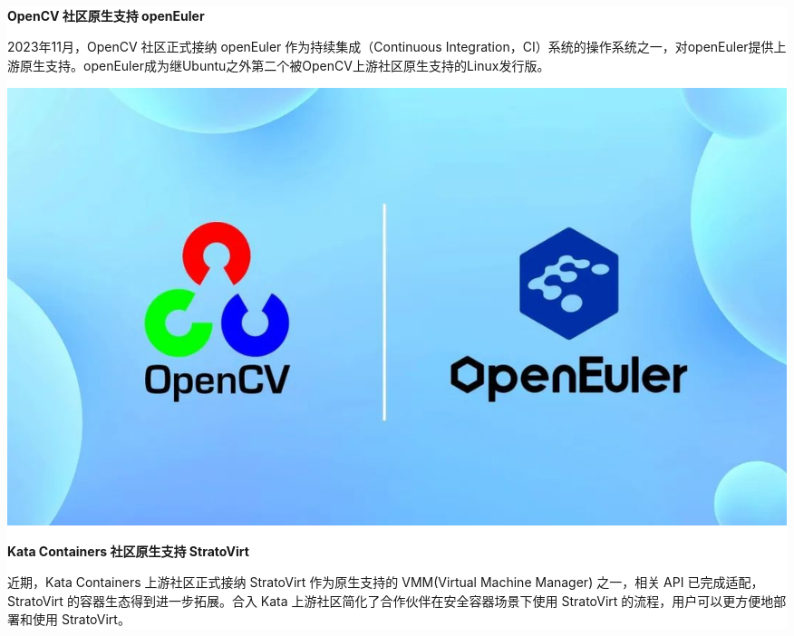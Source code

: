 **OpenCV 社区原生支持 openEuler**

2023年11月，OpenCV 社区正式接纳 openEuler 作为持续集成（Continuous
Integration，CI）系统的操作系统之一，对openEuler提供上游原生支持。openEuler成为继Ubuntu之外第二个被OpenCV上游社区原生支持的Linux发行版。



<img src="./media/image4.jpeg" width="1000" >


**Kata Containers 社区原生支持 StratoVirt**

近期，Kata Containers 上游社区正式接纳 StratoVirt 作为原生支持的
VMM(Virtual Machine Manager) 之一，相关 API 已完成适配，StratoVirt
的容器生态得到进一步拓展。合入 Kata
上游社区简化了合作伙伴在安全容器场景下使用 StratoVirt
的流程，用户可以更方便地部署和使用 StratoVirt。

